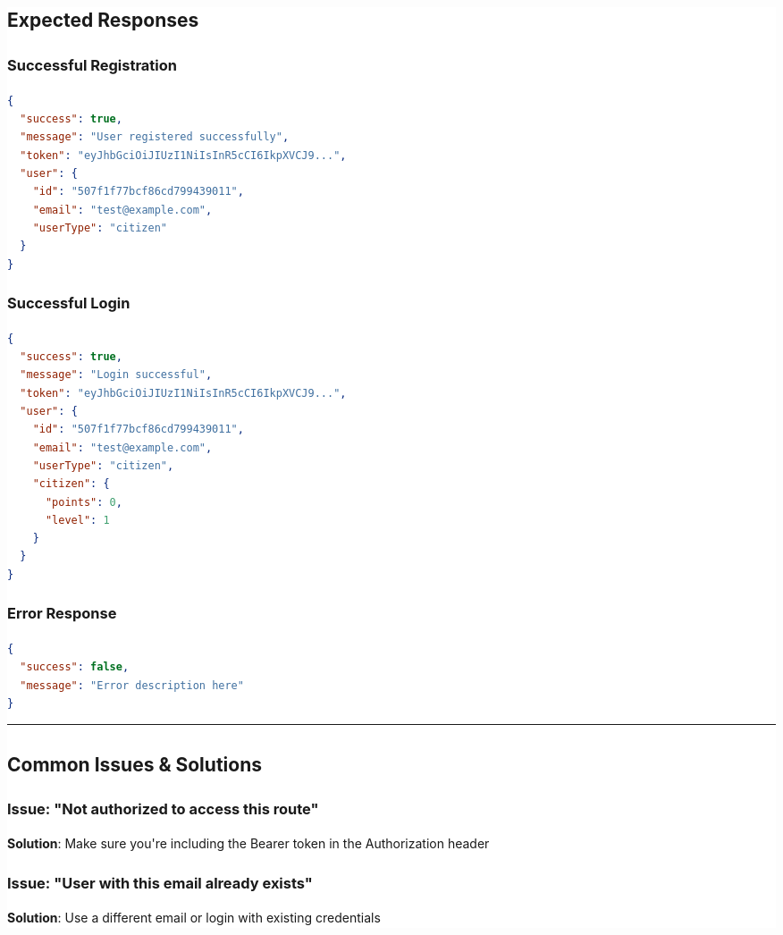 
## Expected Responses

### Successful Registration
```json
{
  "success": true,
  "message": "User registered successfully",
  "token": "eyJhbGciOiJIUzI1NiIsInR5cCI6IkpXVCJ9...",
  "user": {
    "id": "507f1f77bcf86cd799439011",
    "email": "test@example.com",
    "userType": "citizen"
  }
}
```

### Successful Login
```json
{
  "success": true,
  "message": "Login successful",
  "token": "eyJhbGciOiJIUzI1NiIsInR5cCI6IkpXVCJ9...",
  "user": {
    "id": "507f1f77bcf86cd799439011",
    "email": "test@example.com",
    "userType": "citizen",
    "citizen": {
      "points": 0,
      "level": 1
    }
  }
}
```

### Error Response
```json
{
  "success": false,
  "message": "Error description here"
}
```

---

## Common Issues & Solutions

### Issue: "Not authorized to access this route"
**Solution**: Make sure you're including the Bearer token in the Authorization header

### Issue: "User with this email already exists"
**Solution**: Use a different email or login with existing credentials

